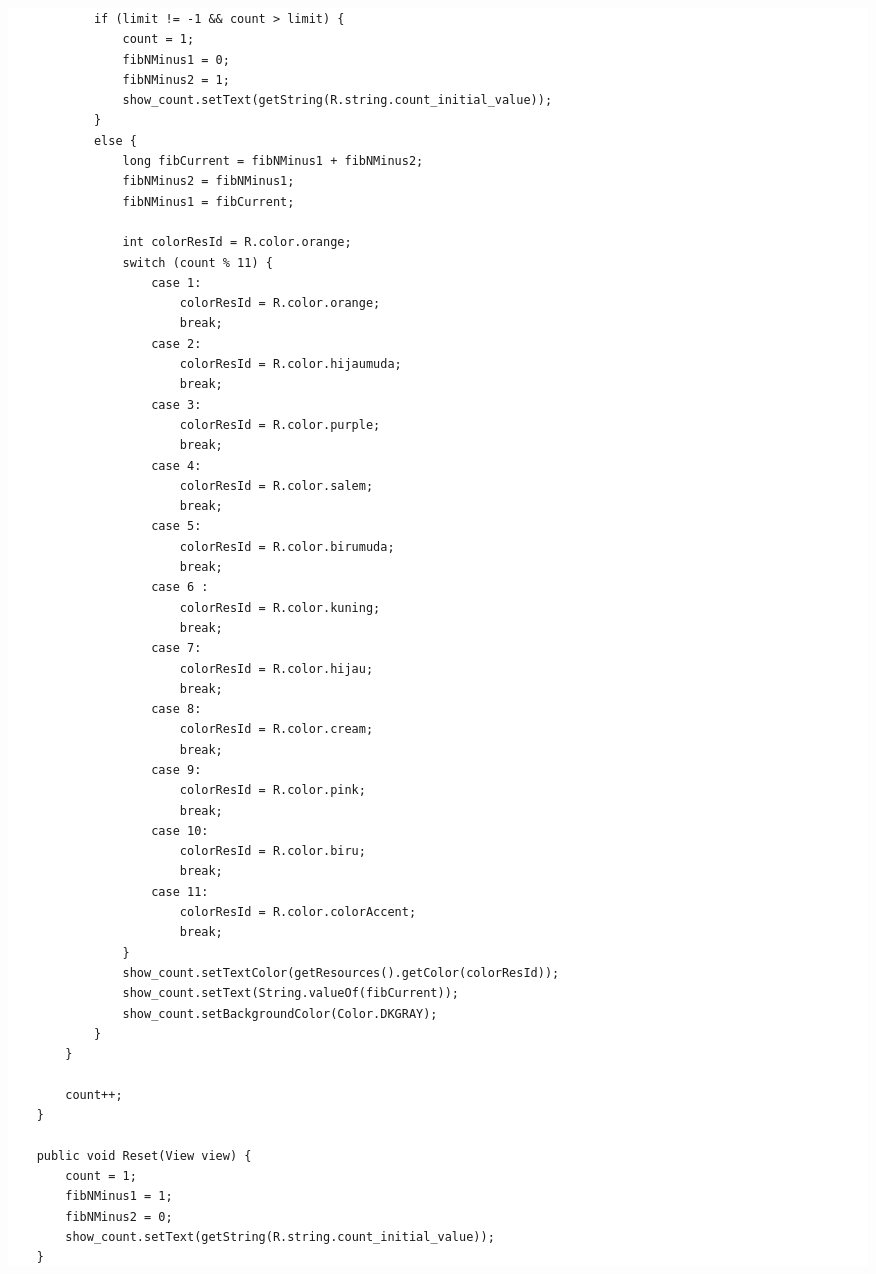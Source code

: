 ```
            if (limit != -1 && count > limit) {
                count = 1;
                fibNMinus1 = 0;
                fibNMinus2 = 1;
                show_count.setText(getString(R.string.count_initial_value));
            }
            else {
                long fibCurrent = fibNMinus1 + fibNMinus2;
                fibNMinus2 = fibNMinus1;
                fibNMinus1 = fibCurrent;

                int colorResId = R.color.orange;
                switch (count % 11) {
                    case 1:
                        colorResId = R.color.orange;
                        break;
                    case 2:
                        colorResId = R.color.hijaumuda;
                        break;
                    case 3:
                        colorResId = R.color.purple;
                        break;
                    case 4:
                        colorResId = R.color.salem;
                        break;
                    case 5:
                        colorResId = R.color.birumuda;
                        break;
                    case 6 :
                        colorResId = R.color.kuning;
                        break;
                    case 7:
                        colorResId = R.color.hijau;
                        break;
                    case 8:
                        colorResId = R.color.cream;
                        break;
                    case 9:
                        colorResId = R.color.pink;
                        break;
                    case 10:
                        colorResId = R.color.biru;
                        break;
                    case 11:
                        colorResId = R.color.colorAccent;
                        break;
                }
                show_count.setTextColor(getResources().getColor(colorResId));
                show_count.setText(String.valueOf(fibCurrent));
                show_count.setBackgroundColor(Color.DKGRAY);
            }
        }

        count++;
    }

    public void Reset(View view) {
        count = 1;
        fibNMinus1 = 1;
        fibNMinus2 = 0;
        show_count.setText(getString(R.string.count_initial_value));
    }

```